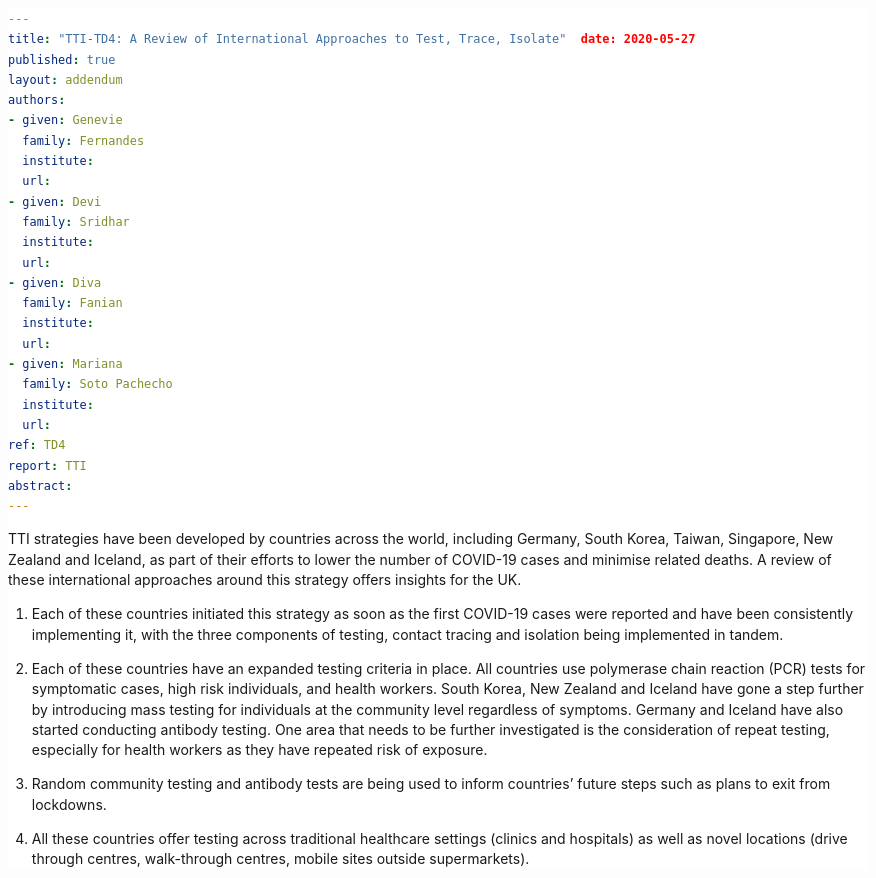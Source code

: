 ```yaml
---
title: "TTI-TD4: A Review of International Approaches to Test, Trace, Isolate"	date: 2020-05-27 
published: true	
layout: addendum	
authors:	
- given: Genevie	
  family: Fernandes	
  institute: 	
  url: 	
- given: Devi	
  family: Sridhar	
  institute: 	
  url: 	
- given: Diva	
  family: Fanian	
  institute: 	
  url: 	
- given: Mariana	
  family: Soto Pachecho	
  institute: 	
  url: 	
ref: TD4	
report: TTI	
abstract: 
---
```


TTI strategies have been developed by countries across the world,
including Germany, South Korea, Taiwan, Singapore, New Zealand and
Iceland, as part of their efforts to lower the number of COVID-19 cases
and minimise related deaths. A review of these international approaches
around this strategy offers insights for the UK.

1.  Each of these countries initiated this strategy as soon as the first
    COVID-19 cases were reported and have been consistently implementing
    it, with the three components of testing, contact tracing and
    isolation being implemented in tandem.

2.  Each of these countries have an expanded testing criteria in place.
    All countries use polymerase chain reaction (PCR) tests for
    symptomatic cases, high risk individuals, and health workers. South
    Korea, New Zealand and Iceland have gone a step further by
    introducing mass testing for individuals at the community level
    regardless of symptoms. Germany and Iceland have also started
    conducting antibody testing. One area that needs to be further
    investigated is the consideration of repeat testing, especially for
    health workers as they have repeated risk of exposure.

3.  Random community testing and antibody tests are being used to inform
    countries’ future steps such as plans to exit from lockdowns.

4.  All these countries offer testing across traditional healthcare
    settings (clinics and hospitals) as well as novel locations (drive
    through centres, walk-through centres, mobile sites outside
    supermarkets).
